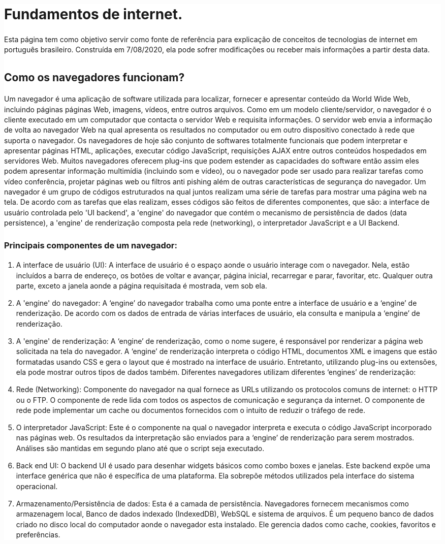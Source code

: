 # Fundamentos de internet.

Esta página tem como objetivo servir como fonte de referência para explicação de conceitos de tecnologias de internet em português brasileiro. Construída em 7/08/2020, ela pode sofrer modificações ou receber mais informações a partir desta data.

## Como os navegadores funcionam?

Um navegador é uma aplicação de software utilizada para localizar, fornecer e apresentar conteúdo da World Wide Web, incluindo páginas páginas Web, imagens, vídeos, entre outros arquivos. Como em um modelo cliente/servidor, o navegador é o cliente executado em um computador que contacta o servidor Web e requisita informações. O servidor web envia a informação de volta ao navegador Web na qual apresenta os resultados no computador ou em outro dispositivo conectado à rede que suporta o navegador. Os navegadores de hoje são conjunto de softwares totalmente funcionais que podem interpretar e apresentar páginas HTML, aplicações, executar código JavaScript, requisições AJAX entre outros conteúdos hospedados em servidores Web. Muitos navegadores oferecem plug-ins que podem estender as capacidades do software então assim eles podem apresentar informação multimídia (incluindo som e vídeo), ou o navegador pode ser usado para realizar tarefas como vídeo conferência, projetar páginas web ou filtros anti pishing além de outras características de segurança do navegador. Um navegador é um grupo de códigos estruturados na qual juntos realizam uma série de tarefas para mostrar uma página web na tela. De acordo com as tarefas que elas realizam, esses códigos são feitos de diferentes componentes, que são: a interface de usuário controlada pelo 'UI backend', a 'engine' do navegador que contém o mecanismo de persistência de dados (data persistence), a 'engine' de renderização composta pela rede (networking), o interpretador JavaScript e a UI Backend.

### Principais componentes de um navegador:

1.  A interface de usuário (UI): A interface de usuário é o espaço aonde o usuário interage com o navegador. Nela, estão incluídos a barra de endereço, os botões de voltar e avançar, página inicial, recarregar e parar, favoritar, etc. Qualquer outra parte, exceto a janela aonde a página requisitada é mostrada, vem sob ela.
2.  A 'engine' do navegador: A ‘engine’ do navegador trabalha como uma ponte entre a interface de usuário e a ‘engine’ de renderização. De acordo com os dados de entrada de várias interfaces de usuário, ela consulta e manipula a ‘engine’ de renderização.
3.  A 'engine' de renderização: A ‘engine’ de renderização, como o nome sugere, é responsável por renderizar a página web solicitada na tela do navegador. A ‘engine’ de renderização interpreta o código HTML, documentos XML e imagens que estão formatadas usando CSS e gera o layout que é mostrado na interface de usuário. Entretanto, utilizando plug-ins ou extensões, ela pode mostrar outros tipos de dados também. Diferentes navegadores utilizam diferentes ‘engines’ de renderização:

1.  Rede (Networking): Componente do navegador na qual fornece as URLs utilizando os protocolos comuns de internet: o HTTP ou o FTP. O componente de rede lida com todos os aspectos de comunicação e segurança da internet. O componente de rede pode implementar um cache ou documentos fornecidos com o intuito de reduzir o tráfego de rede.
2.  O interpretador JavaScript: Este é o componente na qual o navegador interpreta e executa o código JavaScript incorporado nas páginas web. Os resultados da interpretação são enviados para a ‘engine’ de renderização para serem mostrados. Análises são mantidas em segundo plano até que o script seja executado.
3.  Back end UI: O backend UI é usado para desenhar widgets básicos como combo boxes e janelas. Este backend expõe uma interface genérica que não é específica de uma plataforma. Ela sobrepõe métodos utilizados pela interface do sistema operacional.
4.  Armazenamento/Persistência de dados: Esta é a camada de persistência. Navegadores fornecem mecanismos como armazenagem local, Banco de dados indexado (IndexedDB), WebSQL e sistema de arquivos. É um pequeno banco de dados criado no disco local do computador aonde o navegador esta instalado. Ele gerencia dados como cache, cookies, favoritos e preferências.
